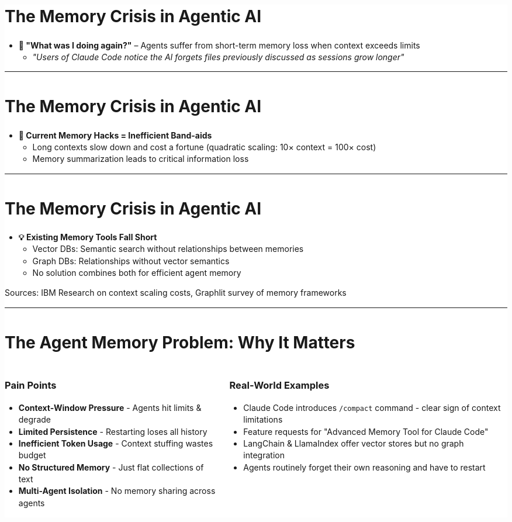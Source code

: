 
# The Memory Crisis in Agentic AI

- **🤖 "What was I doing again?"** – Agents suffer from short-term memory loss when context exceeds limits
  - *"Users of Claude Code notice the AI forgets files previously discussed as sessions grow longer"*

---

# The Memory Crisis in Agentic AI

- **🧠 Current Memory Hacks = Inefficient Band-aids**
  - Long contexts slow down and cost a fortune (quadratic scaling: 10× context = 100× cost)
  - Memory summarization leads to critical information loss

---

# The Memory Crisis in Agentic AI


- **💡 Existing Memory Tools Fall Short**
  - Vector DBs: Semantic search without relationships between memories
  - Graph DBs: Relationships without vector semantics
  - No solution combines both for efficient agent memory

<div class="citation">Sources: IBM Research on context scaling costs, Graphlit survey of memory frameworks</div>

---

# The Agent Memory Problem: Why It Matters

<div class="columns">
<div>

### Pain Points
- **Context-Window Pressure** - Agents hit limits & degrade
- **Limited Persistence** - Restarting loses all history
- **Inefficient Token Usage** - Context stuffing wastes budget
- **No Structured Memory** - Just flat collections of text
- **Multi-Agent Isolation** - No memory sharing across agents

</div>
<div>

### Real-World Examples
- Claude Code introduces `/compact` command - clear sign of context limitations
- Feature requests for "Advanced Memory Tool for Claude Code"
- LangChain & LlamaIndex offer vector stores but no graph integration
- Agents routinely forget their own reasoning and have to restart
